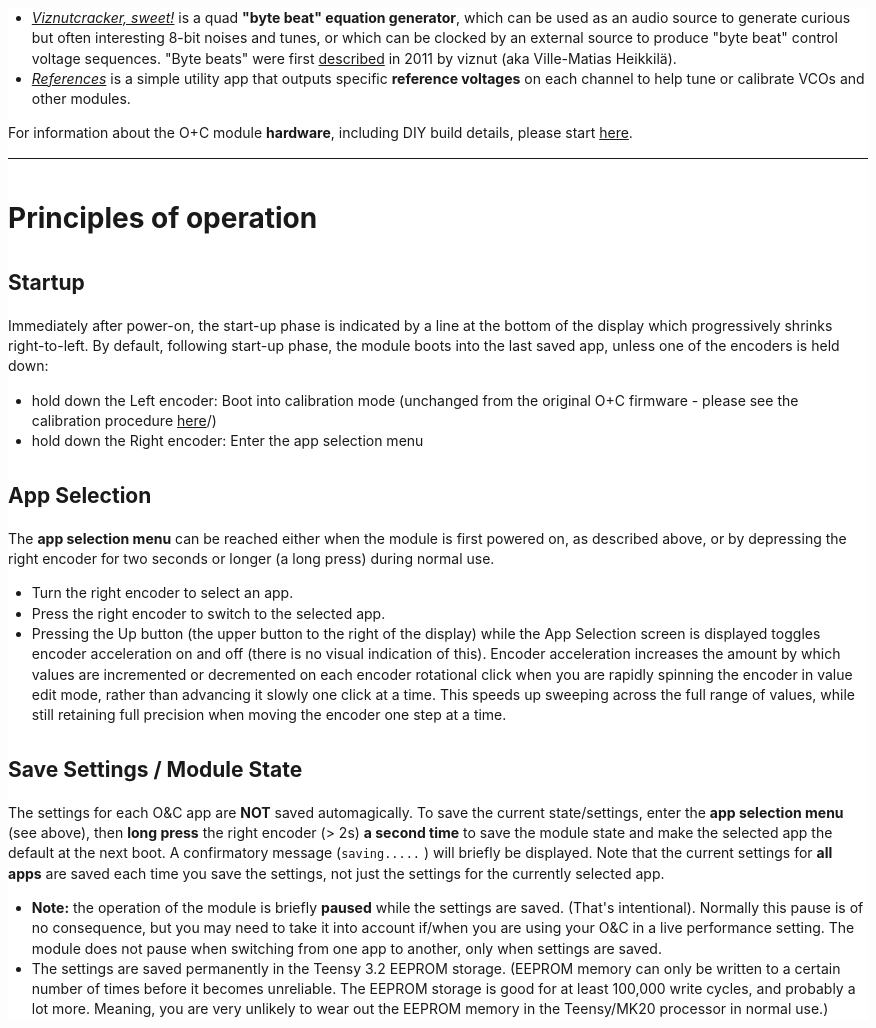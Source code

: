 - [_Viznutcracker, sweet!_](#viznutcracker-sweet) is a quad **"byte beat" equation generator**, which can be used as an audio source to generate curious but often interesting 8-bit noises and tunes, or which can be clocked by an external source to produce "byte beat" control voltage sequences. "Byte beats" were first [described](http://countercomplex.blogspot.com/2011/10/algorithmic-symphonies-from-one-line-of.html) in 2011 by viznut (aka Ville-Matias Heikkilä). 
- [_References_](#references) is a simple utility app that outputs specific **reference voltages** on each channel to help tune or calibrate VCOs and other modules.

For information about the O+C module **hardware**, including DIY build details, please start [here](/O_C/hardware-basics/).

***

# Principles of operation

## Startup

Immediately after power-on, the start-up phase is indicated by a line at the bottom of the display which progressively shrinks right-to-left. By default, following start-up phase, the module boots into the last saved app, unless one of the encoders is held down:
- hold down the Left encoder: Boot into calibration mode (unchanged from the original O+C firmware - please see the calibration procedure [here](/O_C/calibration)/)
- hold down the Right encoder: Enter the app selection menu

## App Selection
The **app selection menu** can be reached either when the module is first powered on, as described above, or by depressing the right encoder for two seconds or longer (a long press) during normal use.

- Turn the right encoder to select an app.
- Press the right encoder to switch to the selected app.
- Pressing the Up button (the upper button to the right of the display) while the App Selection screen is displayed toggles encoder acceleration on and off (there is no visual indication of this). Encoder acceleration increases the amount by which values are incremented or decremented on each encoder rotational click when you are rapidly spinning the encoder in value edit mode, rather than advancing it slowly one click at a time. This speeds up sweeping across the full range of values, while still retaining full precision when moving the encoder one step at a time.

## Save Settings / Module State

The settings for each O&C app are **NOT** saved automagically. To save the current state/settings, enter the **app selection menu** (see above), then **long press** the right encoder (> 2s) **a second time** to save the module state and make the selected app the default at the next boot. A confirmatory message (`saving.....` ) will briefly be displayed. Note that the current settings for **all apps** are saved each time you save the settings, not just the settings for the currently selected app.

- **Note:** the operation of the module is briefly **paused** while the settings are saved. (That's intentional). Normally this pause is of no consequence, but you may need to take it into account if/when you are using your O&C in a live performance setting. The module does not pause when switching from one app to another, only when settings are saved. 
- The settings are saved permanently in the Teensy 3.2 EEPROM storage. (EEPROM memory can only be written to a certain number of times before it becomes unreliable. The EEPROM storage is good for at least 100,000 write cycles, and probably a lot more. Meaning, you are very unlikely to wear out the EEPROM memory in the Teensy/MK20 processor in normal use.)
